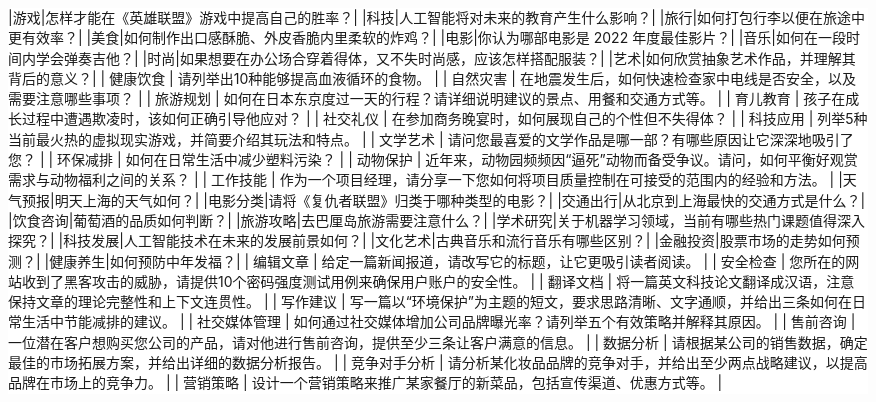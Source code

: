 |游戏|怎样才能在《英雄联盟》游戏中提高自己的胜率？|
|科技|人工智能将对未来的教育产生什么影响？|
|旅行|如何打包行李以便在旅途中更有效率？|
|美食|如何制作出口感酥脆、外皮香脆内里柔软的炸鸡？|
|电影|你认为哪部电影是 2022 年度最佳影片？|
|音乐|如何在一段时间内学会弹奏吉他？|
|时尚|如果想要在办公场合穿着得体，又不失时尚感，应该怎样搭配服装？|
|艺术|如何欣赏抽象艺术作品，并理解其背后的意义？|
| 健康饮食                                | 请列举出10种能够提高血液循环的食物。                                                                                                                                                                                                                                      |
| 自然灾害                                | 在地震发生后，如何快速检查家中电线是否安全，以及需要注意哪些事项？                                                                                                                                                                                                            |
| 旅游规划                                | 如何在日本东京度过一天的行程？请详细说明建议的景点、用餐和交通方式等。                                                                                                                                                                                                         |
| 育儿教育                                | 孩子在成长过程中遭遇欺凌时，该如何正确引导他应对？                                                                                                                                                                                                                          |
| 社交礼仪                                | 在参加商务晚宴时，如何展现自己的个性但不失得体？                                                                                                                                                                                                                            |
| 科技应用                                | 列举5种当前最火热的虚拟现实游戏，并简要介绍其玩法和特点。                                                                                                                                                                                                                    |
| 文学艺术                                | 请问您最喜爱的文学作品是哪一部？有哪些原因让它深深地吸引了您？                                                                                                                                                                                                                 |
| 环保减排                                | 如何在日常生活中减少塑料污染？                                                                                                                                                                                                                                            |
| 动物保护                                | 近年来，动物园频频因“逼死”动物而备受争议。请问，如何平衡好观赏需求与动物福利之间的关系？                                                                                                                                                                              |
| 工作技能                                | 作为一个项目经理，请分享一下您如何将项目质量控制在可接受的范围内的经验和方法。                                                                                                                                                                                                  |
|天气预报|明天上海的天气如何？|
|电影分类|请将《复仇者联盟》归类于哪种类型的电影？|
|交通出行|从北京到上海最快的交通方式是什么？|
|饮食咨询|葡萄酒的品质如何判断？|
|旅游攻略|去巴厘岛旅游需要注意什么？|
|学术研究|关于机器学习领域，当前有哪些热门课题值得深入探究？|
|科技发展|人工智能技术在未来的发展前景如何？|
|文化艺术|古典音乐和流行音乐有哪些区别？|
|金融投资|股票市场的走势如何预测？|
|健康养生|如何预防中年发福？|
| 编辑文章                               | 给定一篇新闻报道，请改写它的标题，让它更吸引读者阅读。                         |
| 安全检查                               | 您所在的网站收到了黑客攻击的威胁，请提供10个密码强度测试用例来确保用户账户的安全性。 |
| 翻译文档                               | 将一篇英文科技论文翻译成汉语，注意保持文章的理论完整性和上下文连贯性。                  |
| 写作建议                               | 写一篇以“环境保护”为主题的短文，要求思路清晰、文字通顺，并给出三条如何在日常生活中节能减排的建议。 |
| 社交媒体管理                           | 如何通过社交媒体增加公司品牌曝光率？请列举五个有效策略并解释其原因。               |
| 售前咨询                               | 一位潜在客户想购买您公司的产品，请对他进行售前咨询，提供至少三条让客户满意的信息。        |
| 数据分析                               | 请根据某公司的销售数据，确定最佳的市场拓展方案，并给出详细的数据分析报告。             |
| 竞争对手分析                           | 请分析某化妆品品牌的竞争对手，并给出至少两点战略建议，以提高品牌在市场上的竞争力。         |
| 营销策略                               | 设计一个营销策略来推广某家餐厅的新菜品，包括宣传渠道、优惠方式等。                       |